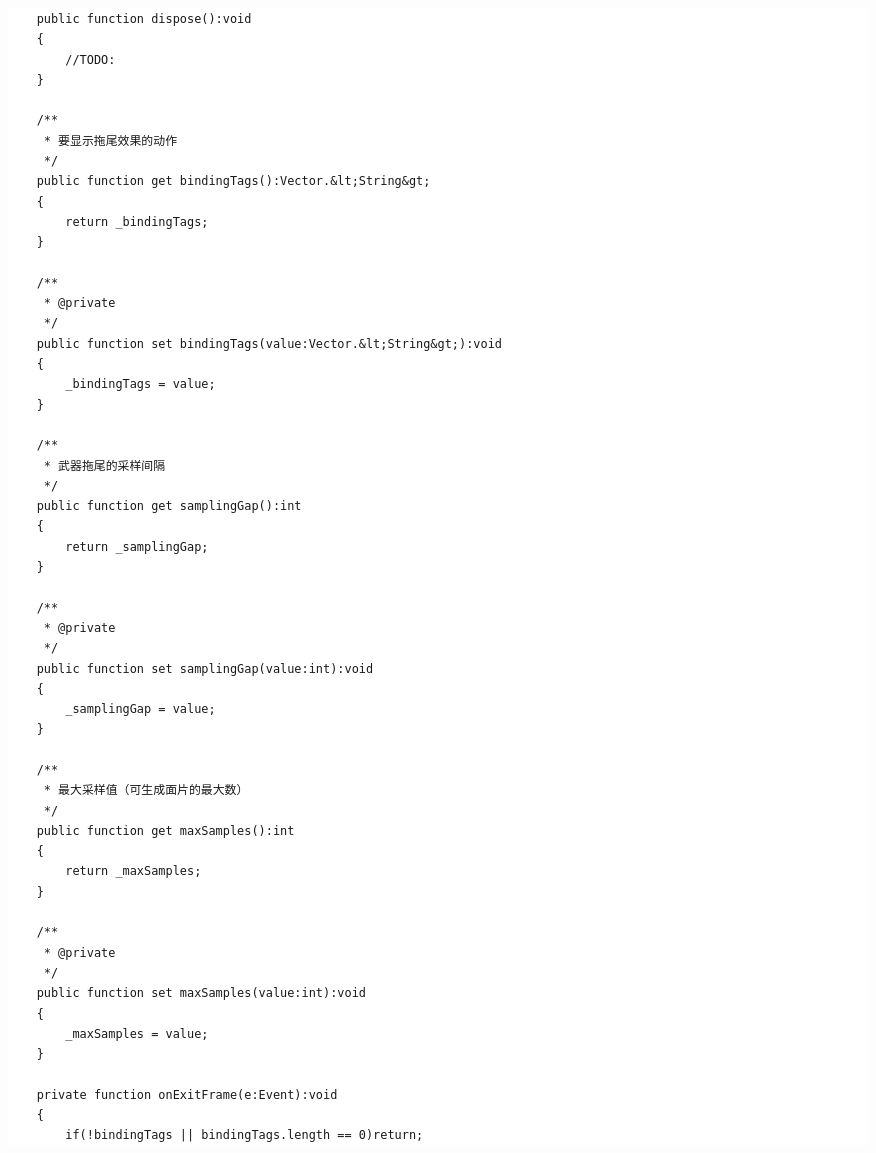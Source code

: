         public function dispose():void
        {
            //TODO:
        }

        /**
         * 要显示拖尾效果的动作 
         */
        public function get bindingTags():Vector.&lt;String&gt;
        {
            return _bindingTags;
        }

        /**
         * @private
         */
        public function set bindingTags(value:Vector.&lt;String&gt;):void
        {
            _bindingTags = value;
        }

        /**
         * 武器拖尾的采样间隔 
         */
        public function get samplingGap():int
        {
            return _samplingGap;
        }

        /**
         * @private
         */
        public function set samplingGap(value:int):void
        {
            _samplingGap = value;
        }

        /**
         * 最大采样值（可生成面片的最大数） 
         */
        public function get maxSamples():int
        {
            return _maxSamples;
        }

        /**
         * @private
         */
        public function set maxSamples(value:int):void
        {
            _maxSamples = value;
        }

        private function onExitFrame(e:Event):void
        {
            if(!bindingTags || bindingTags.length == 0)return;
